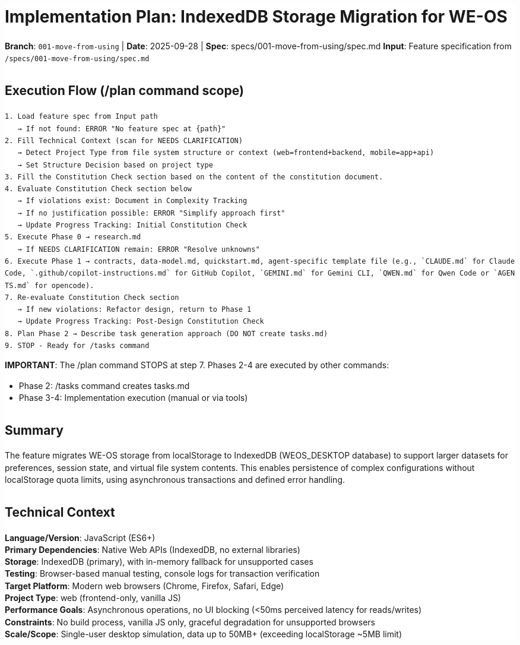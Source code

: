 # Implementation Plan: IndexedDB Storage Migration for WE-OS

**Branch**: `001-move-from-using` | **Date**: 2025-09-28 | **Spec**: specs/001-move-from-using/spec.md
**Input**: Feature specification from `/specs/001-move-from-using/spec.md`

## Execution Flow (/plan command scope)
```
1. Load feature spec from Input path
   → If not found: ERROR "No feature spec at {path}"
2. Fill Technical Context (scan for NEEDS CLARIFICATION)
   → Detect Project Type from file system structure or context (web=frontend+backend, mobile=app+api)
   → Set Structure Decision based on project type
3. Fill the Constitution Check section based on the content of the constitution document.
4. Evaluate Constitution Check section below
   → If violations exist: Document in Complexity Tracking
   → If no justification possible: ERROR "Simplify approach first"
   → Update Progress Tracking: Initial Constitution Check
5. Execute Phase 0 → research.md
   → If NEEDS CLARIFICATION remain: ERROR "Resolve unknowns"
6. Execute Phase 1 → contracts, data-model.md, quickstart.md, agent-specific template file (e.g., `CLAUDE.md` for Claude Code, `.github/copilot-instructions.md` for GitHub Copilot, `GEMINI.md` for Gemini CLI, `QWEN.md` for Qwen Code or `AGENTS.md` for opencode).
7. Re-evaluate Constitution Check section
   → If new violations: Refactor design, return to Phase 1
   → Update Progress Tracking: Post-Design Constitution Check
8. Plan Phase 2 → Describe task generation approach (DO NOT create tasks.md)
9. STOP - Ready for /tasks command
```

**IMPORTANT**: The /plan command STOPS at step 7. Phases 2-4 are executed by other commands:
- Phase 2: /tasks command creates tasks.md
- Phase 3-4: Implementation execution (manual or via tools)

## Summary
The feature migrates WE-OS storage from localStorage to IndexedDB (WEOS_DESKTOP database) to support larger datasets for preferences, session state, and virtual file system contents. This enables persistence of complex configurations without localStorage quota limits, using asynchronous transactions and defined error handling.

## Technical Context
**Language/Version**: JavaScript (ES6+)  
**Primary Dependencies**: Native Web APIs (IndexedDB, no external libraries)  
**Storage**: IndexedDB (primary), with in-memory fallback for unsupported cases  
**Testing**: Browser-based manual testing, console logs for transaction verification  
**Target Platform**: Modern web browsers (Chrome, Firefox, Safari, Edge)  
**Project Type**: web (frontend-only, vanilla JS)  
**Performance Goals**: Asynchronous operations, no UI blocking (<50ms perceived latency for reads/writes)  
**Constraints**: No build process, vanilla JS only, graceful degradation for unsupported browsers  
**Scale/Scope**: Single-user desktop simulation, data up to 50MB+ (exceeding localStorage ~5MB limit)
